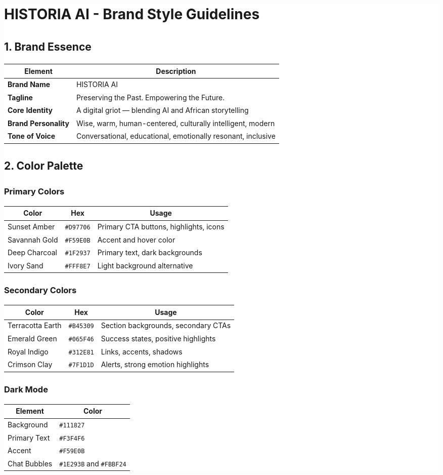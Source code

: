 # HISTORIA AI - Brand Style Guidelines

## 1. Brand Essence

| Element | Description |
|---------|-------------|
| **Brand Name** | HISTORIA AI |
| **Tagline** | Preserving the Past. Empowering the Future. |
| **Core Identity** | A digital griot — blending AI and African storytelling |
| **Brand Personality** | Wise, warm, human-centered, culturally intelligent, modern |
| **Tone of Voice** | Conversational, educational, emotionally resonant, inclusive |

## 2. Color Palette

### Primary Colors

| Color | Hex | Usage |
|-------|-----|-------|
| Sunset Amber | `#D97706` | Primary CTA buttons, highlights, icons |
| Savannah Gold | `#F59E0B` | Accent and hover color |
| Deep Charcoal | `#1F2937` | Primary text, dark backgrounds |
| Ivory Sand | `#FFF8E7` | Light background alternative |

### Secondary Colors

| Color | Hex | Usage |
|-------|-----|-------|
| Terracotta Earth | `#B45309` | Section backgrounds, secondary CTAs |
| Emerald Green | `#065F46` | Success states, positive highlights |
| Royal Indigo | `#312E81` | Links, accents, shadows |
| Crimson Clay | `#7F1D1D` | Alerts, strong emotion highlights |

### Dark Mode

| Element | Color |
|---------|-------|
| Background | `#111827` |
| Primary Text | `#F3F4F6` |
| Accent | `#F59E0B` |
| Chat Bubbles | `#1E293B` and `#FBBF24` |

